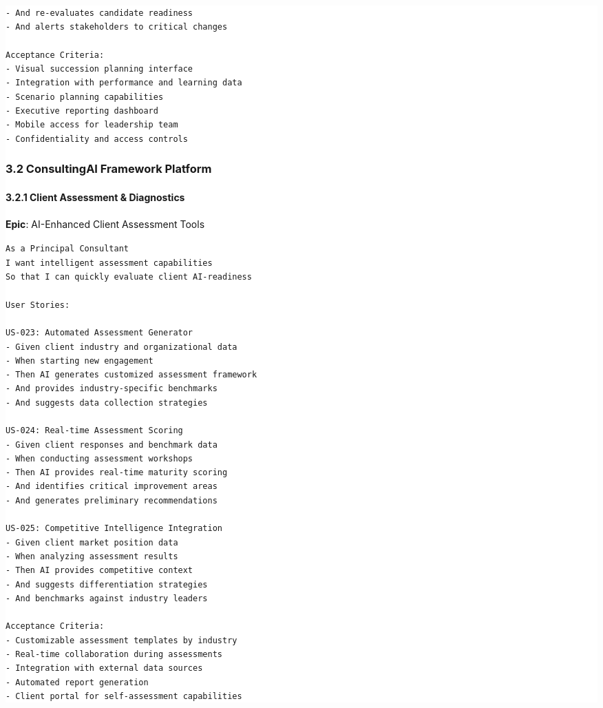 ```
- And re-evaluates candidate readiness
- And alerts stakeholders to critical changes

Acceptance Criteria:
- Visual succession planning interface
- Integration with performance and learning data
- Scenario planning capabilities
- Executive reporting dashboard
- Mobile access for leadership team
- Confidentiality and access controls
```

### 3.2 ConsultingAI Framework Platform

#### 3.2.1 Client Assessment & Diagnostics

**Epic**: AI-Enhanced Client Assessment Tools
```
As a Principal Consultant
I want intelligent assessment capabilities
So that I can quickly evaluate client AI-readiness

User Stories:

US-023: Automated Assessment Generator
- Given client industry and organizational data
- When starting new engagement
- Then AI generates customized assessment framework
- And provides industry-specific benchmarks
- And suggests data collection strategies

US-024: Real-time Assessment Scoring
- Given client responses and benchmark data
- When conducting assessment workshops
- Then AI provides real-time maturity scoring
- And identifies critical improvement areas
- And generates preliminary recommendations

US-025: Competitive Intelligence Integration
- Given client market position data
- When analyzing assessment results
- Then AI provides competitive context
- And suggests differentiation strategies
- And benchmarks against industry leaders

Acceptance Criteria:
- Customizable assessment templates by industry
- Real-time collaboration during assessments
- Integration with external data sources
- Automated report generation
- Client portal for self-assessment capabilities
```
